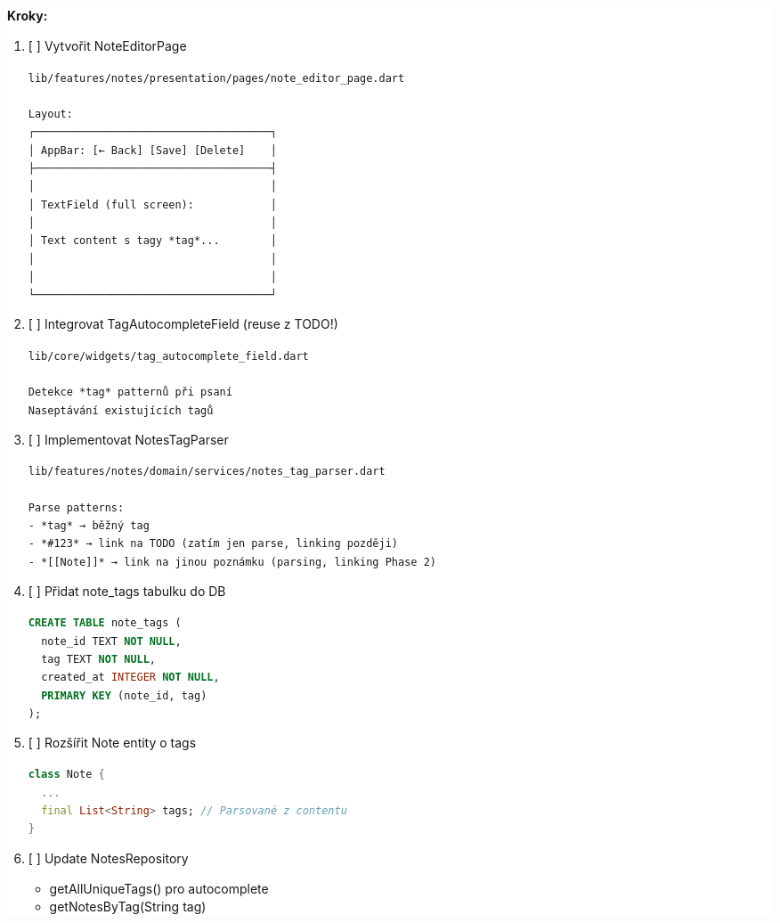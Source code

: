 **Kroky:**
1. [ ] Vytvořit NoteEditorPage
   ```
   lib/features/notes/presentation/pages/note_editor_page.dart

   Layout:
   ┌─────────────────────────────────────┐
   │ AppBar: [← Back] [Save] [Delete]    │
   ├─────────────────────────────────────┤
   │                                     │
   │ TextField (full screen):            │
   │                                     │
   │ Text content s tagy *tag*...        │
   │                                     │
   │                                     │
   └─────────────────────────────────────┘
   ```

2. [ ] Integrovat TagAutocompleteField (reuse z TODO!)
   ```
   lib/core/widgets/tag_autocomplete_field.dart

   Detekce *tag* patternů při psaní
   Naseptávání existujících tagů
   ```

3. [ ] Implementovat NotesTagParser
   ```
   lib/features/notes/domain/services/notes_tag_parser.dart

   Parse patterns:
   - *tag* → běžný tag
   - *#123* → link na TODO (zatím jen parse, linking později)
   - *[[Note]]* → link na jinou poznámku (parsing, linking Phase 2)
   ```

4. [ ] Přidat note_tags tabulku do DB
   ```sql
   CREATE TABLE note_tags (
     note_id TEXT NOT NULL,
     tag TEXT NOT NULL,
     created_at INTEGER NOT NULL,
     PRIMARY KEY (note_id, tag)
   );
   ```

5. [ ] Rozšířit Note entity o tags
   ```dart
   class Note {
     ...
     final List<String> tags; // Parsované z contentu
   }
   ```

6. [ ] Update NotesRepository
   - getAllUniqueTags() pro autocomplete
   - getNotesByTag(String tag)
